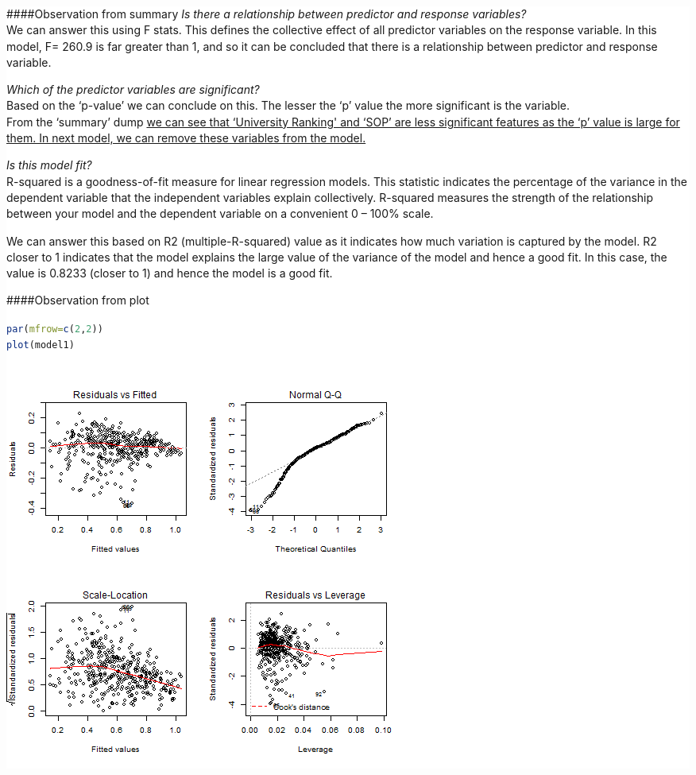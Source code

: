 ####Observation from summary
<i>Is there a relationship between predictor and response variables?</i>
<br/>
We can answer this using F stats. This defines the collective effect of all predictor variables on the response variable. In this model, F= 260.9 is far greater than 1, and so it can be concluded that there is a relationship between predictor and response variable.

<i>Which of the predictor variables are significant?</i>
<br/>
Based on the ‘p-value’ we can conclude on this. The lesser the ‘p’ value the more significant is the variable.<br/>
From the ‘summary’ dump <u> we can see that ‘University Ranking' and ‘SOP’ are less significant features as the ‘p’ value is large for them. In next model, we can remove these variables from the model.</u>

<i>Is this model fit?</i>
<br/>
R-squared is a goodness-of-fit measure for linear regression models. This statistic indicates the percentage of the variance in the dependent variable that the independent variables explain collectively. R-squared measures the strength of the relationship between your model and the dependent variable on a convenient 0 – 100% scale.

We can answer this based on R2 (multiple-R-squared) value as it indicates how much variation is captured by the model. R2 closer to 1 indicates that the model explains the large value of the variance of the model and hence a good fit. In this case, the value is  0.8233 (closer to 1) and hence the model is a good fit.

####Observation from plot

```r
par(mfrow=c(2,2))
plot(model1)
```

![plot of chunk unnamed-chunk-21](figure/unnamed-chunk-21-1.png)
